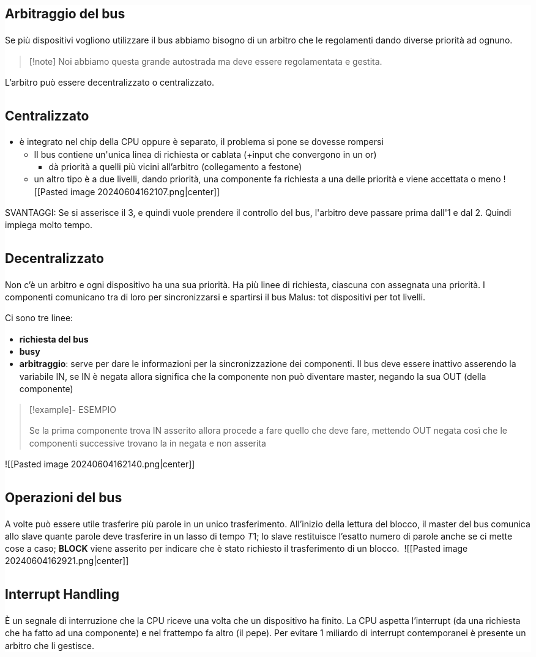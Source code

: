 ## Arbitraggio del bus
Se più dispositivi vogliono utilizzare il bus abbiamo bisogno di un arbitro che le regolamenti dando diverse priorità ad ognuno.

> [!note] Noi abbiamo questa grande autostrada ma deve essere regolamentata e gestita.

L’arbitro può essere decentralizzato o centralizzato.

## Centralizzato
- è integrato nel chip della CPU oppure è separato, il problema si pone se dovesse rompersi
    - Il bus contiene un'unica linea di richiesta or cablata (+input che convergono in un or)
        - dà priorità a quelli più vicini all’arbitro (collegamento a festone)
    - un altro tipo è a due livelli, dando priorità, una componente fa richiesta a una delle priorità e viene accettata o meno
![[Pasted image 20240604162107.png|center]]

SVANTAGGI:
Se si asserisce il 3, e quindi vuole prendere il controllo del bus, l'arbitro deve passare prima dall'1 e dal 2. Quindi impiega molto tempo.

## Decentralizzato
Non c’è un arbitro e ogni dispositivo ha una sua priorità. Ha più linee di richiesta, ciascuna con assegnata una priorità. 
I componenti comunicano tra di loro per sincronizzarsi e spartirsi il bus Malus: tot dispositivi per tot livelli.

Ci sono tre linee:
- **richiesta del bus**
- **busy**
- **arbitraggio**: serve per dare le informazioni per la sincronizzazione dei componenti. Il bus deve essere inattivo asserendo la variabile IN, se IN è negata allora significa che la componente non può diventare master, negando la sua OUT (della componente)

> [!example]- ESEMPIO
> 
> Se la prima componente trova IN asserito allora procede a fare quello che deve fare, mettendo OUT negata così che le componenti successive trovano la in negata e non asserita

![[Pasted image 20240604162140.png|center]]

## Operazioni del bus
A volte può essere utile trasferire più parole in un unico trasferimento. All’inizio della lettura del blocco, il master del bus comunica allo slave quante parole deve trasferire in un lasso di tempo $T1$; lo slave restituisce l’esatto numero di parole anche se ci mette cose a caso; **BLOCK** viene asserito per indicare che è stato richiesto il trasferimento di un blocco. 
![[Pasted image 20240604162921.png|center]]

## Interrupt Handling
È un segnale di interruzione che la CPU riceve una volta che un dispositivo ha finito. 
La CPU aspetta l’interrupt (da una richiesta che ha fatto ad una componente) e nel frattempo fa altro (il pepe).
Per evitare 1 miliardo di interrupt contemporanei è presente un arbitro che li gestisce.
